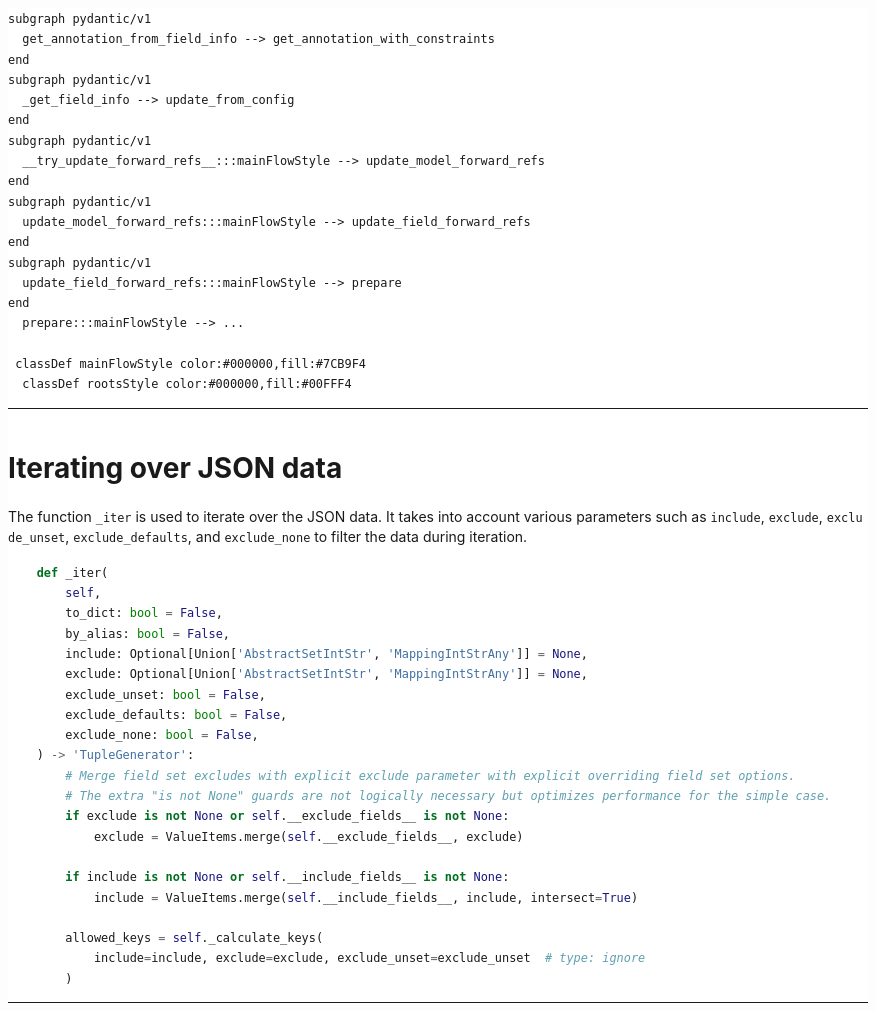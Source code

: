 ```mermaid
subgraph pydantic/v1
  get_annotation_from_field_info --> get_annotation_with_constraints
end
subgraph pydantic/v1
  _get_field_info --> update_from_config
end
subgraph pydantic/v1
  __try_update_forward_refs__:::mainFlowStyle --> update_model_forward_refs
end
subgraph pydantic/v1
  update_model_forward_refs:::mainFlowStyle --> update_field_forward_refs
end
subgraph pydantic/v1
  update_field_forward_refs:::mainFlowStyle --> prepare
end
  prepare:::mainFlowStyle --> ...

 classDef mainFlowStyle color:#000000,fill:#7CB9F4
  classDef rootsStyle color:#000000,fill:#00FFF4
```

<SwmSnippet path="/pydantic/v1/main.py" line="822">

---

# Iterating over JSON data

The function `_iter` is used to iterate over the JSON data. It takes into account various parameters such as `include`, `exclude`, `exclude_unset`, `exclude_defaults`, and `exclude_none` to filter the data during iteration.

```python
    def _iter(
        self,
        to_dict: bool = False,
        by_alias: bool = False,
        include: Optional[Union['AbstractSetIntStr', 'MappingIntStrAny']] = None,
        exclude: Optional[Union['AbstractSetIntStr', 'MappingIntStrAny']] = None,
        exclude_unset: bool = False,
        exclude_defaults: bool = False,
        exclude_none: bool = False,
    ) -> 'TupleGenerator':
        # Merge field set excludes with explicit exclude parameter with explicit overriding field set options.
        # The extra "is not None" guards are not logically necessary but optimizes performance for the simple case.
        if exclude is not None or self.__exclude_fields__ is not None:
            exclude = ValueItems.merge(self.__exclude_fields__, exclude)

        if include is not None or self.__include_fields__ is not None:
            include = ValueItems.merge(self.__include_fields__, include, intersect=True)

        allowed_keys = self._calculate_keys(
            include=include, exclude=exclude, exclude_unset=exclude_unset  # type: ignore
        )
```

---